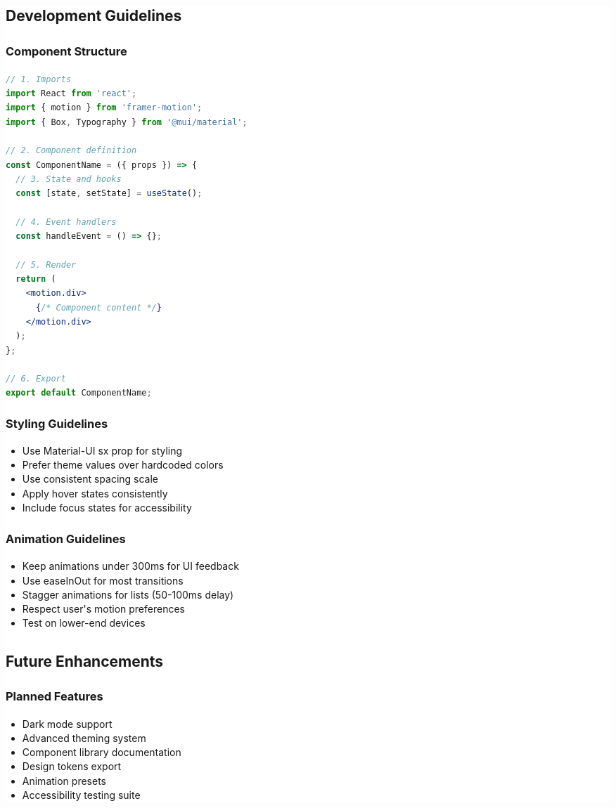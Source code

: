 ## Development Guidelines

### Component Structure
```jsx
// 1. Imports
import React from 'react';
import { motion } from 'framer-motion';
import { Box, Typography } from '@mui/material';

// 2. Component definition
const ComponentName = ({ props }) => {
  // 3. State and hooks
  const [state, setState] = useState();
  
  // 4. Event handlers
  const handleEvent = () => {};
  
  // 5. Render
  return (
    <motion.div>
      {/* Component content */}
    </motion.div>
  );
};

// 6. Export
export default ComponentName;
```

### Styling Guidelines
- Use Material-UI sx prop for styling
- Prefer theme values over hardcoded colors
- Use consistent spacing scale
- Apply hover states consistently
- Include focus states for accessibility

### Animation Guidelines
- Keep animations under 300ms for UI feedback
- Use easeInOut for most transitions
- Stagger animations for lists (50-100ms delay)
- Respect user's motion preferences
- Test on lower-end devices

## Future Enhancements

### Planned Features
- Dark mode support
- Advanced theming system
- Component library documentation
- Design tokens export
- Animation presets
- Accessibility testing suite
